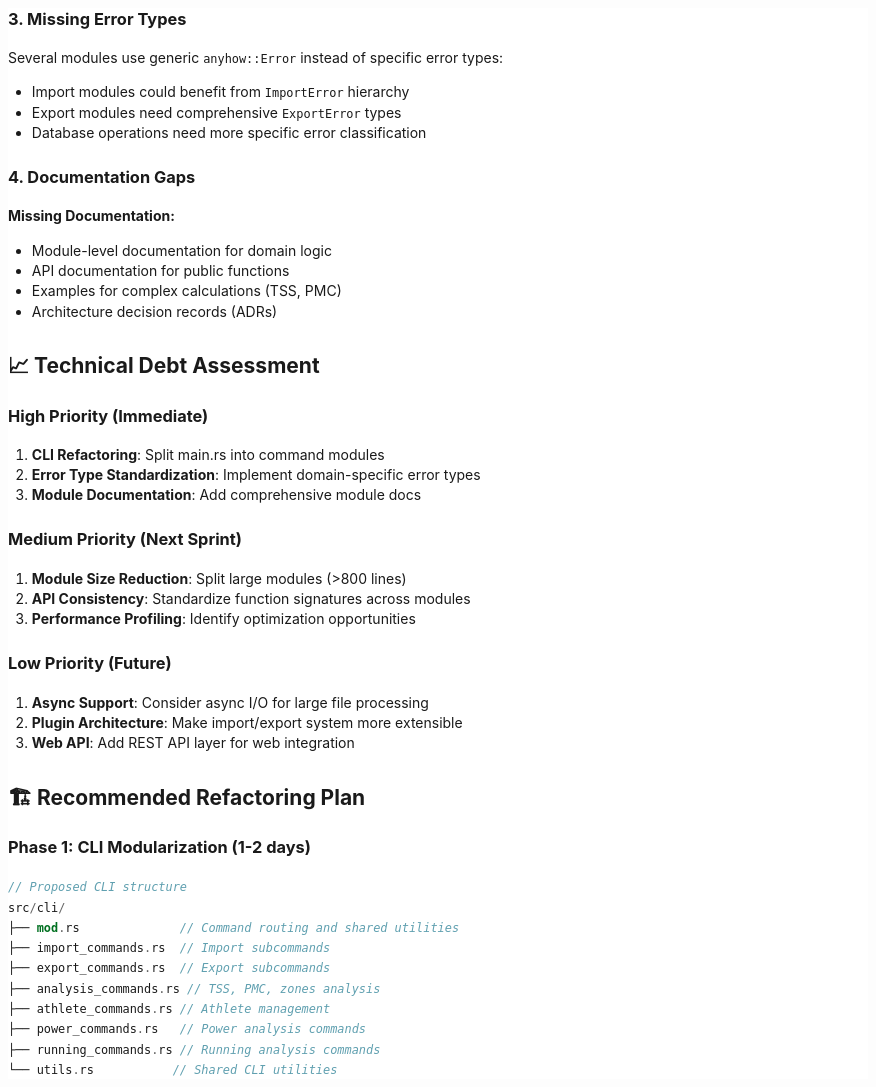 ### 3. **Missing Error Types**

Several modules use generic `anyhow::Error` instead of specific error types:
- Import modules could benefit from `ImportError` hierarchy
- Export modules need comprehensive `ExportError` types
- Database operations need more specific error classification

### 4. **Documentation Gaps**

**Missing Documentation:**
- Module-level documentation for domain logic
- API documentation for public functions
- Examples for complex calculations (TSS, PMC)
- Architecture decision records (ADRs)

## 📈 Technical Debt Assessment

### High Priority (Immediate)

1. **CLI Refactoring**: Split main.rs into command modules
2. **Error Type Standardization**: Implement domain-specific error types
3. **Module Documentation**: Add comprehensive module docs

### Medium Priority (Next Sprint)

1. **Module Size Reduction**: Split large modules (>800 lines)
2. **API Consistency**: Standardize function signatures across modules
3. **Performance Profiling**: Identify optimization opportunities

### Low Priority (Future)

1. **Async Support**: Consider async I/O for large file processing
2. **Plugin Architecture**: Make import/export system more extensible
3. **Web API**: Add REST API layer for web integration

## 🏗️ Recommended Refactoring Plan

### Phase 1: CLI Modularization (1-2 days)
```rust
// Proposed CLI structure
src/cli/
├── mod.rs              // Command routing and shared utilities
├── import_commands.rs  // Import subcommands
├── export_commands.rs  // Export subcommands
├── analysis_commands.rs // TSS, PMC, zones analysis
├── athlete_commands.rs // Athlete management
├── power_commands.rs   // Power analysis commands
├── running_commands.rs // Running analysis commands
└── utils.rs           // Shared CLI utilities
```
